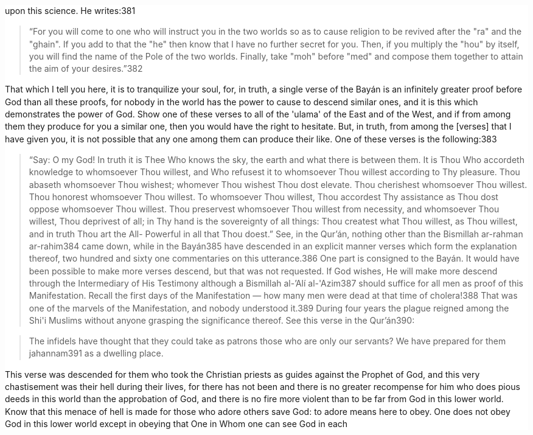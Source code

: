 upon this science. He writes:381

> “For you will come to one who will instruct you in the two worlds so as to cause religion to be
> revived after the "ra" and the "ghain". If you add to that the "he" then know that I have no further
> secret for you. Then, if you multiply the "hou" by itself, you will find the name of the Pole of the two
> worlds. Finally, take "moh" before "med" and compose them together to attain the aim of your
> desires.”382

That which I tell you here, it is to tranquilize your soul, for, in truth, a single verse of the Bayán is an
infinitely greater proof before God than all these proofs, for nobody in the world has the power to cause to
descend similar ones, and it is this which demonstrates the power of God. Show one of these verses to all
of the 'ulama' of the East and of the West, and if from among them they produce for you a similar one,
then you would have the right to hesitate. But, in truth, from among the [verses] that I have given you, it is
not possible that any one among them can produce their like. One of these verses is the following:383

> “Say: O my God! In truth it is Thee Who knows the sky, the earth and what there is between them.
> It is Thou Who accordeth knowledge to whomsoever Thou willest, and Who refusest it to
> whomsoever Thou willest according to Thy pleasure. Thou abaseth whomsoever Thou wishest;
> whomever Thou wishest Thou dost elevate. Thou cherishest whomsoever Thou willest. Thou
> honorest whomsoever Thou willest. To whomsoever Thou willest, Thou accordest Thy assistance
> as Thou dost oppose whomsoever Thou willest. Thou preservest whomsoever Thou willest from
> necessity, and whomsoever Thou willest, Thou deprivest of all; in Thy hand is the sovereignty of
> all things: Thou createst what Thou willest, as Thou willest, and in truth Thou art the All-
> Powerful in all that Thou doest.”
See, in the Qur’án, nothing other than the Bismillah ar-rahman ar-rahim384 came down, while in the
Bayán385 have descended in an explicit manner verses which form the explanation thereof, two hundred
and sixty one commentaries on this utterance.386 One part is consigned to the Bayán. It would have been
possible to make more verses descend, but that was not requested. If God wishes, He will make more
descend through the Intermediary of His Testimony although a Bismillah al-’Alí al-'Azim387 should suffice
for all men as proof of this Manifestation.
Recall the first days of the Manifestation — how many men were dead at that time of cholera!388 That was
one of the marvels of the Manifestation, and nobody understood it.389 During four years the plague
reigned among the Shi'i Muslims without anyone grasping the significance thereof. See this verse in the
Qur’án390:

> The infidels have thought that they could take as patrons those who are only our servants? We
> have prepared for them jahannam391 as a dwelling place.

This verse was descended for them who took the Christian priests as guides against the Prophet of God,
and this very chastisement was their hell during their lives, for there has not been and there is no greater
recompense for him who does pious deeds in this world than the approbation of God, and there is no fire
more violent than to be far from God in this lower world.
Know that this menace of hell is made for those who adore others save God: to adore means here to obey.
One does not obey God in this lower world except in obeying that One in Whom one can see God in each
